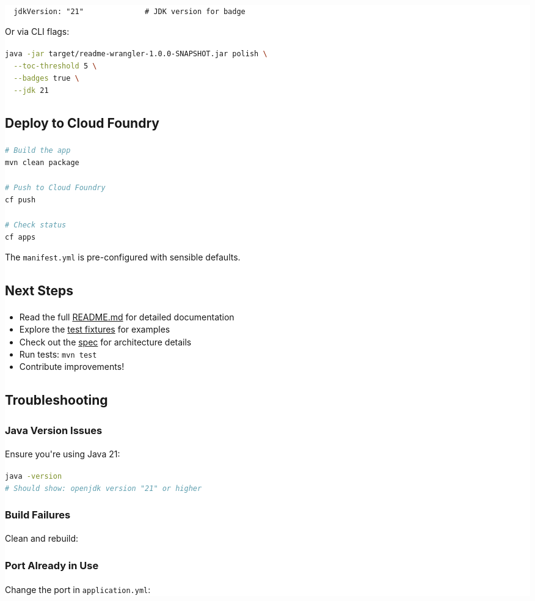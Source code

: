 ```
  jdkVersion: "21"              # JDK version for badge
```

Or via CLI flags:

```bash
java -jar target/readme-wrangler-1.0.0-SNAPSHOT.jar polish \
  --toc-threshold 5 \
  --badges true \
  --jdk 21
```

## Deploy to Cloud Foundry

```bash
# Build the app
mvn clean package

# Push to Cloud Foundry
cf push

# Check status
cf apps
```

The `manifest.yml` is pre-configured with sensible defaults.

## Next Steps

- Read the full [README.md](README.md) for detailed documentation
- Explore the [test fixtures](fixtures/) for examples
- Check out the [spec](README-Wrangler-spec.md) for architecture details
- Run tests: `mvn test`
- Contribute improvements!

## Troubleshooting

### Java Version Issues

Ensure you're using Java 21:

```bash
java -version
# Should show: openjdk version "21" or higher
```

### Build Failures

Clean and rebuild:

### Port Already in Use

Change the port in `application.yml`:
